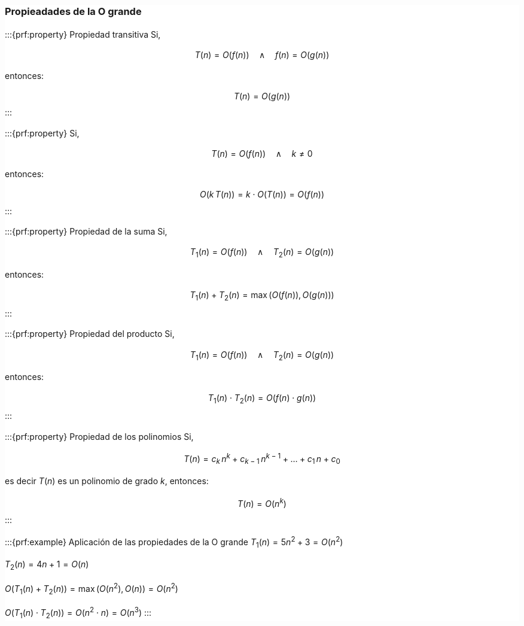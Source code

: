 ### Propieadades de la O grande

:::{prf:property} Propiedad transitiva
Si,

$$T(n) = O(f(n)) \quad \land \quad f(n) = O(g(n))$$

entonces:

$$T(n) = O(g(n))$$
:::

:::{prf:property}
Si,

$$T(n) = O(f(n)) \quad \land \quad k \ne 0$$

entonces:

$$O(k \, T(n)) = k \cdot O(T(n)) = O(f(n))$$
:::

:::{prf:property} Propiedad de la suma
Si,

$$T_1(n) = O(f(n)) \quad \land \quad T_2(n) = O(g(n))$$

entonces:

$$T_1(n) + T_2(n) = \max(O(f(n)), O(g(n)))$$
:::

:::{prf:property} Propiedad del producto
Si,

$$T_1(n) = O(f(n)) \quad \land \quad T_2(n) = O(g(n))$$

entonces:

$$T_1(n) \cdot T_2(n) = O(f(n) \cdot g(n))$$
:::

:::{prf:property} Propiedad de los polinomios
Si,

$$T(n) = c_k \, n^k + c_{k-1} \, n^{k-1} + \dots + c_1 \, n + c_0$$

es decir $T(n)$ es un polinomio de grado $k$, entonces:

$$T(n) = O(n^k)$$
:::

:::{prf:example} Aplicación de las propiedades de la O grande
$T_1(n)=5 n^2 + 3 = O(n^2)$

$T_2(n)=4 n + 1 = O(n)$

$O(T_1(n) + T_2(n)) = \max(O(n^2), O(n)) = O(n^2)$

$O(T_1(n) \cdot T_2(n)) = O(n^2 \cdot n) = O(n^3)$
:::
